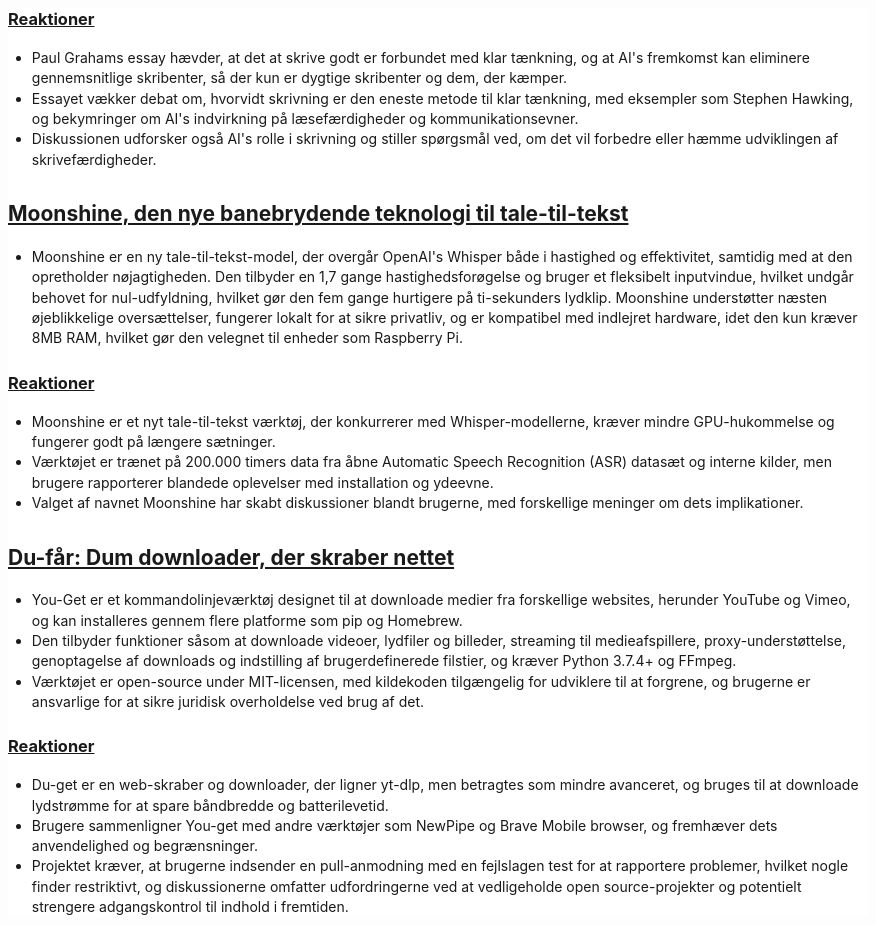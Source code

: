 ### [Reaktioner](https://news.ycombinator.com/item?id=41960914)

- Paul Grahams essay hævder, at det at skrive godt er forbundet med klar tænkning, og at AI's fremkomst kan eliminere gennemsnitlige skribenter, så der kun er dygtige skribenter og dem, der kæmper.
- Essayet vækker debat om, hvorvidt skrivning er den eneste metode til klar tænkning, med eksempler som Stephen Hawking, og bekymringer om AI's indvirkning på læsefærdigheder og kommunikationsevner.
- Diskussionen udforsker også AI's rolle i skrivning og stiller spørgsmål ved, om det vil forbedre eller hæmme udviklingen af skrivefærdigheder.

## [Moonshine, den nye banebrydende teknologi til tale-til-tekst](https://petewarden.com/2024/10/21/introducing-moonshine-the-new-state-of-the-art-for-speech-to-text/)

- Moonshine er en ny tale-til-tekst-model, der overgår OpenAI's Whisper både i hastighed og effektivitet, samtidig med at den opretholder nøjagtigheden. Den tilbyder en 1,7 gange hastighedsforøgelse og bruger et fleksibelt inputvindue, hvilket undgår behovet for nul-udfyldning, hvilket gør den fem gange hurtigere på ti-sekunders lydklip. Moonshine understøtter næsten øjeblikkelige oversættelser, fungerer lokalt for at sikre privatliv, og er kompatibel med indlejret hardware, idet den kun kræver 8MB RAM, hvilket gør den velegnet til enheder som Raspberry Pi.

### [Reaktioner](https://news.ycombinator.com/item?id=41960085)

- Moonshine er et nyt tale-til-tekst værktøj, der konkurrerer med Whisper-modellerne, kræver mindre GPU-hukommelse og fungerer godt på længere sætninger.
- Værktøjet er trænet på 200.000 timers data fra åbne Automatic Speech Recognition (ASR) datasæt og interne kilder, men brugere rapporterer blandede oplevelser med installation og ydeevne.
- Valget af navnet Moonshine har skabt diskussioner blandt brugerne, med forskellige meninger om dets implikationer.

## [Du-får: Dum downloader, der skraber nettet](https://github.com/soimort/you-get)

- You-Get er et kommandolinjeværktøj designet til at downloade medier fra forskellige websites, herunder YouTube og Vimeo, og kan installeres gennem flere platforme som pip og Homebrew.
- Den tilbyder funktioner såsom at downloade videoer, lydfiler og billeder, streaming til medieafspillere, proxy-understøttelse, genoptagelse af downloads og indstilling af brugerdefinerede filstier, og kræver Python 3.7.4+ og FFmpeg.
- Værktøjet er open-source under MIT-licensen, med kildekoden tilgængelig for udviklere til at forgrene, og brugerne er ansvarlige for at sikre juridisk overholdelse ved brug af det.

### [Reaktioner](https://news.ycombinator.com/item?id=41962205)

- Du-get er en web-skraber og downloader, der ligner yt-dlp, men betragtes som mindre avanceret, og bruges til at downloade lydstrømme for at spare båndbredde og batterilevetid.
- Brugere sammenligner You-get med andre værktøjer som NewPipe og Brave Mobile browser, og fremhæver dets anvendelighed og begrænsninger.
- Projektet kræver, at brugerne indsender en pull-anmodning med en fejlslagen test for at rapportere problemer, hvilket nogle finder restriktivt, og diskussionerne omfatter udfordringerne ved at vedligeholde open source-projekter og potentielt strengere adgangskontrol til indhold i fremtiden.
